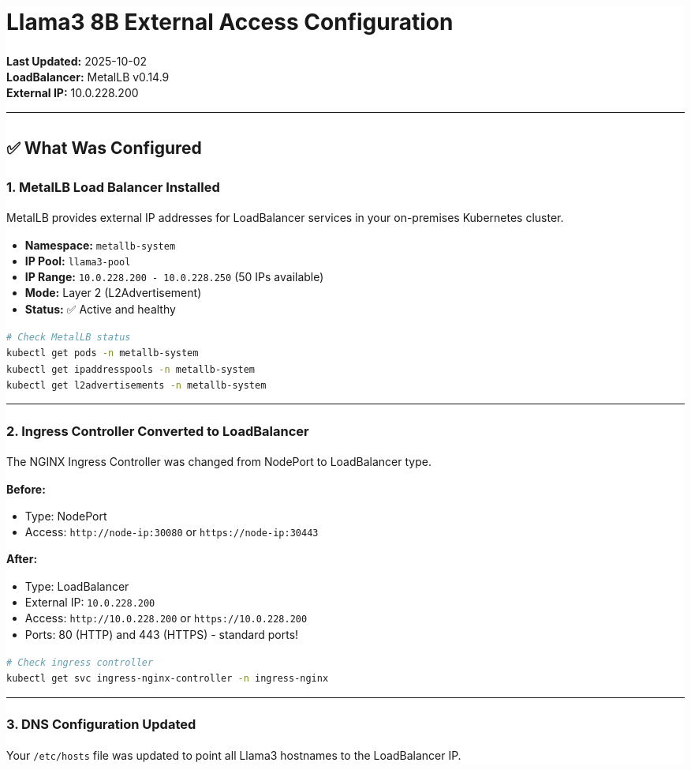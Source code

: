 # Llama3 8B External Access Configuration

**Last Updated:** 2025-10-02  
**LoadBalancer:** MetalLB v0.14.9  
**External IP:** 10.0.228.200  

---

## ✅ What Was Configured

### 1. MetalLB Load Balancer Installed

MetalLB provides external IP addresses for LoadBalancer services in your on-premises Kubernetes cluster.

- **Namespace:** `metallb-system`
- **IP Pool:** `llama3-pool`
- **IP Range:** `10.0.228.200 - 10.0.228.250` (50 IPs available)
- **Mode:** Layer 2 (L2Advertisement)
- **Status:** ✅ Active and healthy

```bash
# Check MetalLB status
kubectl get pods -n metallb-system
kubectl get ipaddresspools -n metallb-system
kubectl get l2advertisements -n metallb-system
```

---

### 2. Ingress Controller Converted to LoadBalancer

The NGINX Ingress Controller was changed from NodePort to LoadBalancer type.

**Before:**
- Type: NodePort
- Access: `http://node-ip:30080` or `https://node-ip:30443`

**After:**
- Type: LoadBalancer  
- External IP: `10.0.228.200`
- Access: `http://10.0.228.200` or `https://10.0.228.200`
- Ports: 80 (HTTP) and 443 (HTTPS) - standard ports!

```bash
# Check ingress controller
kubectl get svc ingress-nginx-controller -n ingress-nginx
```

---

### 3. DNS Configuration Updated

Your `/etc/hosts` file was updated to point all Llama3 hostnames to the LoadBalancer IP.
